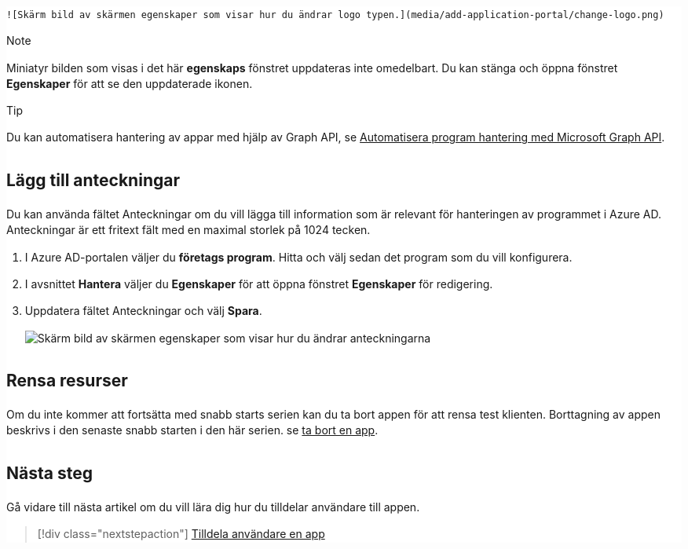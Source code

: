     ![Skärm bild av skärmen egenskaper som visar hur du ändrar logo typen.](media/add-application-portal/change-logo.png)

   > [!NOTE]
   > Miniatyr bilden som visas i det här **egenskaps** fönstret uppdateras inte omedelbart. Du kan stänga och öppna fönstret **Egenskaper** för att se den uppdaterade ikonen.


> [!TIP]
> Du kan automatisera hantering av appar med hjälp av Graph API, se [Automatisera program hantering med Microsoft Graph API](https://docs.microsoft.com/graph/application-saml-sso-configure-api).

## <a name="add-notes"></a>Lägg till anteckningar

Du kan använda fältet Anteckningar om du vill lägga till information som är relevant för hanteringen av programmet i Azure AD. Anteckningar är ett fritext fält med en maximal storlek på 1024 tecken.

1. I Azure AD-portalen väljer du **företags program**. Hitta och välj sedan det program som du vill konfigurera.
2. I avsnittet **Hantera** väljer du **Egenskaper** för att öppna fönstret **Egenskaper** för redigering.
3. Uppdatera fältet Anteckningar och välj **Spara**.

    ![Skärm bild av skärmen egenskaper som visar hur du ändrar anteckningarna](media/add-application-portal/notes-application.png)

    
## <a name="clean-up-resources"></a>Rensa resurser

Om du inte kommer att fortsätta med snabb starts serien kan du ta bort appen för att rensa test klienten. Borttagning av appen beskrivs i den senaste snabb starten i den här serien. se [ta bort en app](delete-application-portal.md).

## <a name="next-steps"></a>Nästa steg

Gå vidare till nästa artikel om du vill lära dig hur du tilldelar användare till appen.
> [!div class="nextstepaction"]
> [Tilldela användare en app](add-application-portal-assign-users.md)
